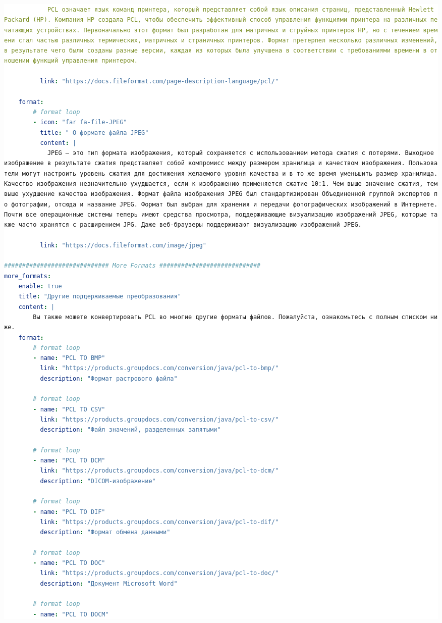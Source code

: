 ```yaml
            PCL означает язык команд принтера, который представляет собой язык описания страниц, представленный Hewlett Packard (HP). Компания HP создала PCL, чтобы обеспечить эффективный способ управления функциями принтера на различных печатающих устройствах. Первоначально этот формат был разработан для матричных и струйных принтеров HP, но с течением времени стал частью различных термических, матричных и страничных принтеров. Формат претерпел несколько различных изменений, в результате чего были созданы разные версии, каждая из которых была улучшена в соответствии с требованиями времени в отношении функций управления принтером.

          link: "https://docs.fileformat.com/page-description-language/pcl/"

    format:
        # format loop
        - icon: "far fa-file-JPEG"
          title: " О формате файла JPEG"
          content: |
            JPEG — это тип формата изображения, который сохраняется с использованием метода сжатия с потерями. Выходное изображение в результате сжатия представляет собой компромисс между размером хранилища и качеством изображения. Пользователи могут настроить уровень сжатия для достижения желаемого уровня качества и в то же время уменьшить размер хранилища. Качество изображения незначительно ухудшается, если к изображению применяется сжатие 10:1. Чем выше значение сжатия, тем выше ухудшение качества изображения. Формат файла изображения JPEG был стандартизирован Объединенной группой экспертов по фотографии, отсюда и название JPEG. Формат был выбран для хранения и передачи фотографических изображений в Интернете. Почти все операционные системы теперь имеют средства просмотра, поддерживающие визуализацию изображений JPEG, которые также часто хранятся с расширением JPG. Даже веб-браузеры поддерживают визуализацию изображений JPEG.

          link: "https://docs.fileformat.com/image/jpeg"

############################# More Formats ############################
more_formats:
    enable: true
    title: "Другие поддерживаемые преобразования"
    content: |
        Вы также можете конвертировать PCL во многие другие форматы файлов. Пожалуйста, ознакомьтесь с полным списком ниже.
    format: 
        # format loop
        - name: "PCL TO BMP"
          link: "https://products.groupdocs.com/conversion/java/pcl-to-bmp/"
          description: "Формат растрового файла"

        # format loop
        - name: "PCL TO CSV"
          link: "https://products.groupdocs.com/conversion/java/pcl-to-csv/"
          description: "Файл значений, разделенных запятыми"

        # format loop
        - name: "PCL TO DCM"
          link: "https://products.groupdocs.com/conversion/java/pcl-to-dcm/"
          description: "DICOM-изображение"

        # format loop
        - name: "PCL TO DIF"
          link: "https://products.groupdocs.com/conversion/java/pcl-to-dif/"
          description: "Формат обмена данными"

        # format loop
        - name: "PCL TO DOC"
          link: "https://products.groupdocs.com/conversion/java/pcl-to-doc/"
          description: "Документ Microsoft Word"

        # format loop
        - name: "PCL TO DOCM"
```